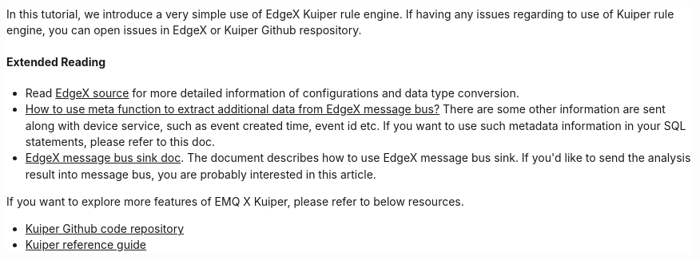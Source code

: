 In this tutorial,  we introduce a very simple use of EdgeX Kuiper rule engine. If having any issues regarding to use of Kuiper rule engine, you can open issues in EdgeX or Kuiper Github respository.

#### Extended Reading

- Read [EdgeX source](../rules/sources/edgex.md) for more detailed information of configurations and data type conversion.
- [How to use meta function to extract additional data from EdgeX message bus?](edgex_meta.md) There are some other information are sent along with device service, such as event created time, event id etc. If you want to use such metadata information in your SQL statements, please refer to this doc.
- [EdgeX message bus sink doc](../rules/sinks/edgex.md). The document describes how to use EdgeX message bus sink. If you'd like to send the analysis result into message bus, you are probably interested in this article. 

 If you want to explore more features of EMQ X Kuiper, please refer to below resources.

- [Kuiper Github code repository](https://github.com/emqx/kuiper/)
- [Kuiper reference guide](https://github.com/emqx/kuiper/blob/edgex/docs/en_US/reference.md)

